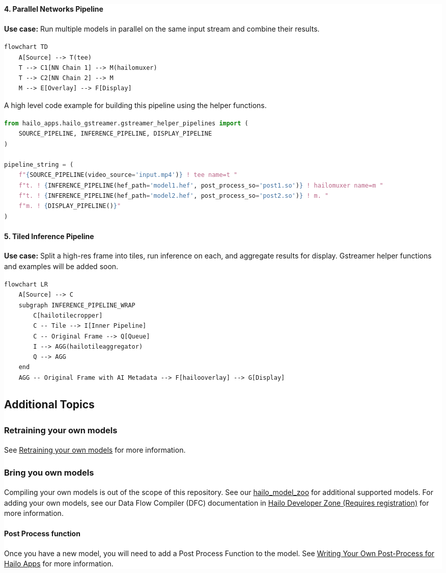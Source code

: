 #### 4. Parallel Networks Pipeline
**Use case:** Run multiple models in parallel on the same input stream and combine their results.

```mermaid
flowchart TD
    A[Source] --> T(tee)
    T --> C1[NN Chain 1] --> M(hailomuxer)
    T --> C2[NN Chain 2] --> M
    M --> E[Overlay] --> F[Display]
```

A high level code example for building this pipeline using the helper functions.

```python
from hailo_apps.hailo_gstreamer.gstreamer_helper_pipelines import (
    SOURCE_PIPELINE, INFERENCE_PIPELINE, DISPLAY_PIPELINE
)

pipeline_string = (
    f"{SOURCE_PIPELINE(video_source='input.mp4')} ! tee name=t "
    f"t. ! {INFERENCE_PIPELINE(hef_path='model1.hef', post_process_so='post1.so')} ! hailomuxer name=m "
    f"t. ! {INFERENCE_PIPELINE(hef_path='model2.hef', post_process_so='post2.so')} ! m. "
    f"m. ! {DISPLAY_PIPELINE()}"
)
```
#### 5. Tiled Inference Pipeline
**Use case:** Split a high-res frame into tiles, run inference on each, and aggregate results for display.
Gstreamer helper functions and examples will be added soon.

```mermaid
flowchart LR
    A[Source] --> C
    subgraph INFERENCE_PIPELINE_WRAP
        C[hailotilecropper]
        C -- Tile --> I[Inner Pipeline]
        C -- Original Frame --> Q[Queue]
        I --> AGG(hailotileaggregator)
        Q --> AGG
    end
    AGG -- Original Frame with AI Metadata --> F[hailooverlay] --> G[Display]
```
## Additional Topics
### Retraining your own models
See [Retraining your own models](retraining_example.md) for more information.

### Bring you own models
Compiling your own models is out of the scope of this repository.
See our [hailo_model_zoo](https://github.com/hailo-ai/hailo_model_zoo) for additional supported models.
For adding your own models, see our Data Flow Compiler (DFC) documentation in [Hailo Developer Zone (Requires registration)](https://developer.hailo.ai/docs/hailo-data-flow-compiler) for more information.

#### Post Process function
Once you have a new model, you will need to add a Post Process Function to the model.
See [Writing Your Own Post-Process for Hailo Apps](writing_postprocess.md) for more information.